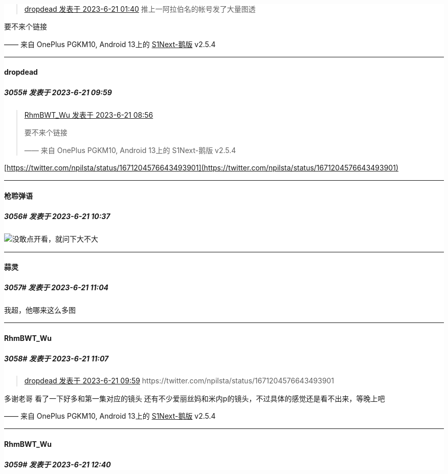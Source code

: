 <blockquote><a href="httphttps://bbs.saraba1st.com/2b/forum.php?mod=redirect&amp;goto=findpost&amp;pid=61364433&amp;ptid=2062335" target="_blank">dropdead 发表于 2023-6-21 01:40</a>
推上一阿拉伯名的帐号发了大量图透</blockquote>
要不来个链接

—— 来自 OnePlus PGKM10, Android 13上的 [S1Next-鹅版](https://github.com/ykrank/S1-Next/releases) v2.5.4


*****

####  dropdead  
##### 3055#       发表于 2023-6-21 09:59

<blockquote><a href="httphttps://bbs.saraba1st.com/2b/forum.php?mod=redirect&amp;goto=findpost&amp;pid=61365566&amp;ptid=2062335" target="_blank">RhmBWT_Wu 发表于 2023-6-21 08:56</a>

要不来个链接

—— 来自 OnePlus PGKM10, Android 13上的 S1Next-鹅版 v2.5.4</blockquote>
[https://twitter.com/npilsta/status/1671204576643493901](https://twitter.com/npilsta/status/1671204576643493901)


*****

####  枪聆弹语  
##### 3056#       发表于 2023-6-21 10:37

<img src="https://static.saraba1st.com/image/smiley/face2017/169.gif" referrerpolicy="no-referrer">没敢点开看，就问下大不大


*****

####  蒜灵  
##### 3057#       发表于 2023-6-21 11:04

我超，他哪来这么多图

*****

####  RhmBWT_Wu  
##### 3058#       发表于 2023-6-21 11:07

<blockquote><a href="httphttps://bbs.saraba1st.com/2b/forum.php?mod=redirect&amp;goto=findpost&amp;pid=61366371&amp;ptid=2062335" target="_blank">dropdead 发表于 2023-6-21 09:59</a>
https://twitter.com/npilsta/status/1671204576643493901</blockquote>
多谢老哥
看了一下好多和第一集对应的镜头
还有不少爱丽丝妈和米内p的镜头，不过具体的感觉还是看不出来，等晚上吧

—— 来自 OnePlus PGKM10, Android 13上的 [S1Next-鹅版](https://github.com/ykrank/S1-Next/releases) v2.5.4


*****

####  RhmBWT_Wu  
##### 3059#       发表于 2023-6-21 12:40
